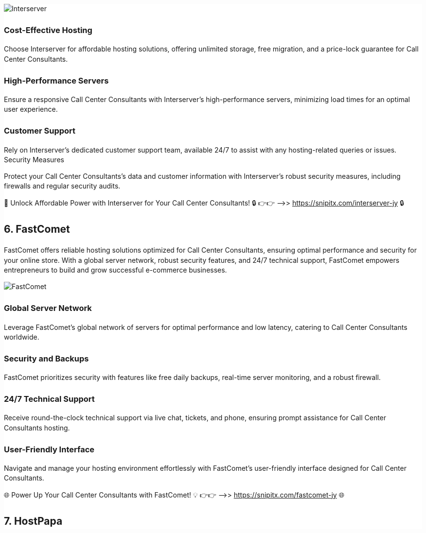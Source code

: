 ![Interserver](https://i.imgur.com/OM5dOEW.jpeg "Interserver Hosting")

### Cost-Effective Hosting
Choose Interserver for affordable hosting solutions, offering unlimited storage, free migration, and a price-lock guarantee for Call Center Consultants.

### High-Performance Servers
Ensure a responsive Call Center Consultants with Interserver’s high-performance servers, minimizing load times for an optimal user experience.

### Customer Support
Rely on Interserver’s dedicated customer support team, available 24/7 to assist with any hosting-related queries or issues.
Security Measures

Protect your Call Center Consultants’s data and customer information with Interserver’s robust security measures, including firewalls and regular security audits.

💸 Unlock Affordable Power with Interserver for Your Call Center Consultants! 🔒
👉👉 -->> https://snipitx.com/interserver-jy 🔒

## 6. FastComet

FastComet offers reliable hosting solutions optimized for Call Center Consultants, ensuring optimal performance and security for your online store. With a global server network, robust security features, and 24/7 technical support, FastComet empowers entrepreneurs to build and grow successful e-commerce businesses.

![FastComet](https://i.imgur.com/7qgXuWp.png "FastComet Hosting")

### Global Server Network
Leverage FastComet’s global network of servers for optimal performance and low latency, catering to Call Center Consultants worldwide.

### Security and Backups
FastComet prioritizes security with features like free daily backups, real-time server monitoring, and a robust firewall.

### 24/7 Technical Support
Receive round-the-clock technical support via live chat, tickets, and phone, ensuring prompt assistance for Call Center Consultants hosting.

### User-Friendly Interface
Navigate and manage your hosting environment effortlessly with FastComet’s user-friendly interface designed for Call Center Consultants.

🌐 Power Up Your Call Center Consultants with FastComet! 💡
👉👉 -->> https://snipitx.com/fastcomet-jy 🌐

## 7. HostPapa
